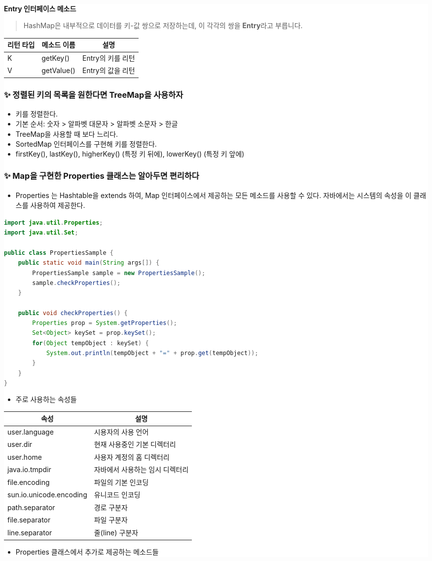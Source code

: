 **Entry 인터페이스 메소드**

> HashMap은 내부적으로 데이터를 키-값 쌍으로 저장하는데, 이 각각의 쌍을 **Entry**라고 부릅니다.

| 리턴 타입 | 메소드 이름     | 설명           |
| ----- | ---------- | ------------ |
| K     | getKey()   | Entry의 키를 리턴 |
| V     | getValue() | Entry의 값을 리턴 |


### ✨ 정렬된 키의 목록을 원한다면 TreeMap을 사용하자

- 키를 정렬한다.
- 기본 순서: 숫자 > 알파벳 대문자 > 알파벳 소문자 > 한글
- TreeMap을 사용할 때 보다 느리다.
- SortedMap 인터페이스를 구현해 키를 정렬한다.
- firstKey(), lastKey(), higherKey() (특정 키 뒤에), lowerKey() (특정 키 앞에)


### ✨ Map을 구현한 Properties 클래스는 알아두면 편리하다
- Properties 는 Hashtable을 extends 하여, Map 인터페이스에서 제공하는 모든 메소드를 사용할 수 있다. 자바에서는 시스템의 속성을 이 클래스를 사용하여 제공한다.

```java
import java.util.Properties;
import java.util.Set;

public class PropertiesSample {
    public static void main(String args[]) {
        PropertiesSample sample = new PropertiesSample();
        sample.checkProperties();
    }
    
    public void checkProperties() {
        Properties prop = System.getProperties();
        Set<Object> keySet = prop.keySet();
        for(Object tempObject : keySet) {
            System.out.println(tempObject + "=" + prop.get(tempObject));
        }
    }
}
```

- 주로 사용하는 속성들

| 속성                      | 설명                |
| ----------------------- | ----------------- |
| user.language           | 시용자의 사용 언어        |
| user.dir                | 현재 사용중인 기본 디렉터리   |
| user.home               | 사용자 계정의 홈 디렉터리    |
| java.io.tmpdir          | 자바에서 사용하는 임시 디렉터리 |
| file.encoding           | 파일의 기본 인코딩        |
| sun.io.unicode.encoding | 유니코드 인코딩          |
| path.separator          | 경로 구분자            |
| file.separator          | 파일 구분자            |
| line.separator          | 줄(line) 구분자       |
- Properties 클래스에서 추가로 제공하는 메소드들
